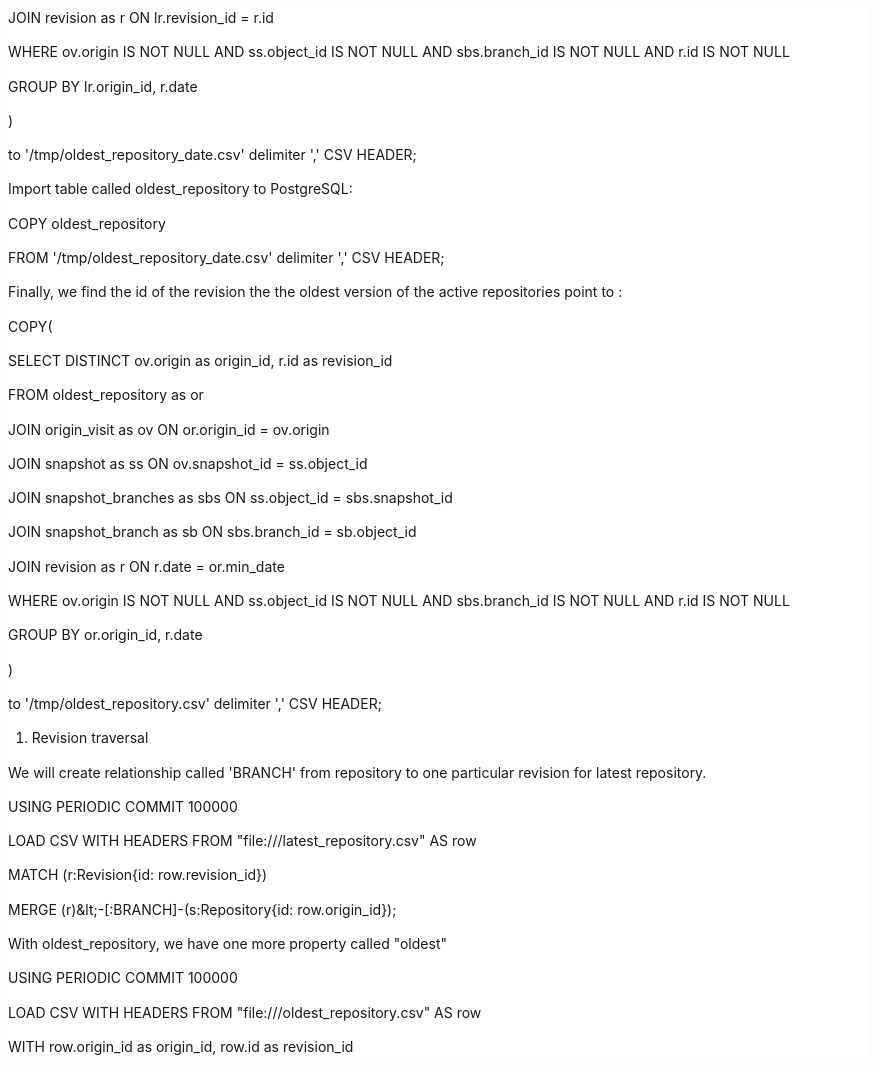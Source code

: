 JOIN revision as r ON lr.revision\_id = r.id

WHERE ov.origin IS NOT NULL AND ss.object\_id IS NOT NULL AND sbs.branch\_id IS NOT NULL AND r.id IS NOT NULL

GROUP BY lr.origin\_id, r.date

)

to &#39;/tmp/oldest\_repository\_date.csv&#39; delimiter &#39;,&#39; CSV HEADER;

Import table called oldest\_repository to PostgreSQL:

COPY oldest\_repository

FROM &#39;/tmp/oldest\_repository\_date.csv&#39; delimiter &#39;,&#39; CSV HEADER;

Finally, we find the id of the revision the the oldest version of the active repositories point to :

COPY(

SELECT DISTINCT ov.origin as origin\_id, r.id as revision\_id

FROM oldest\_repository as or

JOIN origin\_visit as ov ON or.origin\_id = ov.origin

JOIN snapshot as ss ON ov.snapshot\_id = ss.object\_id

JOIN snapshot\_branches as sbs ON ss.object\_id = sbs.snapshot\_id

JOIN snapshot\_branch as sb ON sbs.branch\_id = sb.object\_id

JOIN revision as r ON r.date = or.min\_date

WHERE ov.origin IS NOT NULL AND ss.object\_id IS NOT NULL AND sbs.branch\_id IS NOT NULL AND r.id IS NOT NULL

GROUP BY or.origin\_id, r.date

)

to &#39;/tmp/oldest\_repository.csv&#39; delimiter &#39;,&#39; CSV HEADER;

1. Revision traversal

We will create relationship called &#39;BRANCH&#39; from repository to one particular revision for latest repository.

USING PERIODIC COMMIT 100000

LOAD CSV WITH HEADERS FROM &quot;file:///latest\_repository.csv&quot; AS row

MATCH (r:Revision{id: row.revision\_id})

MERGE (r)\&lt;-[:BRANCH]-(s:Repository{id: row.origin\_id});

With oldest\_repository, we have one more property called &quot;oldest&quot;

USING PERIODIC COMMIT 100000

LOAD CSV WITH HEADERS FROM &quot;file:///oldest\_repository.csv&quot; AS row

WITH row.origin\_id as origin\_id, row.id as revision\_id
